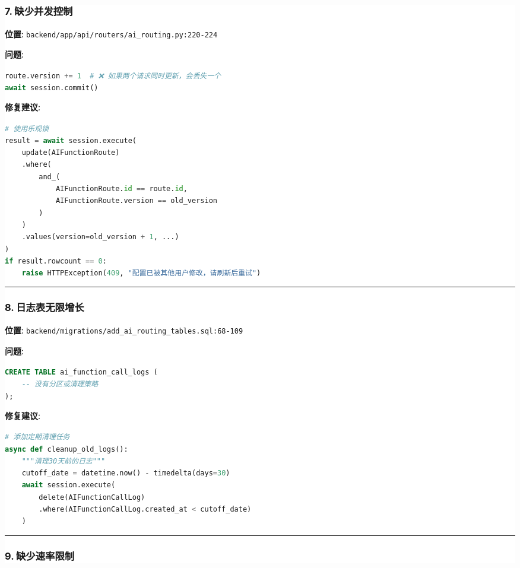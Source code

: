 
### 7. 缺少并发控制

**位置**: `backend/app/api/routers/ai_routing.py:220-224`

**问题**:
```python
route.version += 1  # ❌ 如果两个请求同时更新，会丢失一个
await session.commit()
```

**修复建议**:
```python
# 使用乐观锁
result = await session.execute(
    update(AIFunctionRoute)
    .where(
        and_(
            AIFunctionRoute.id == route.id,
            AIFunctionRoute.version == old_version
        )
    )
    .values(version=old_version + 1, ...)
)
if result.rowcount == 0:
    raise HTTPException(409, "配置已被其他用户修改，请刷新后重试")
```

---

### 8. 日志表无限增长

**位置**: `backend/migrations/add_ai_routing_tables.sql:68-109`

**问题**:
```sql
CREATE TABLE ai_function_call_logs (
    -- 没有分区或清理策略
);
```

**修复建议**:
```python
# 添加定期清理任务
async def cleanup_old_logs():
    """清理30天前的日志"""
    cutoff_date = datetime.now() - timedelta(days=30)
    await session.execute(
        delete(AIFunctionCallLog)
        .where(AIFunctionCallLog.created_at < cutoff_date)
    )
```

---

### 9. 缺少速率限制
